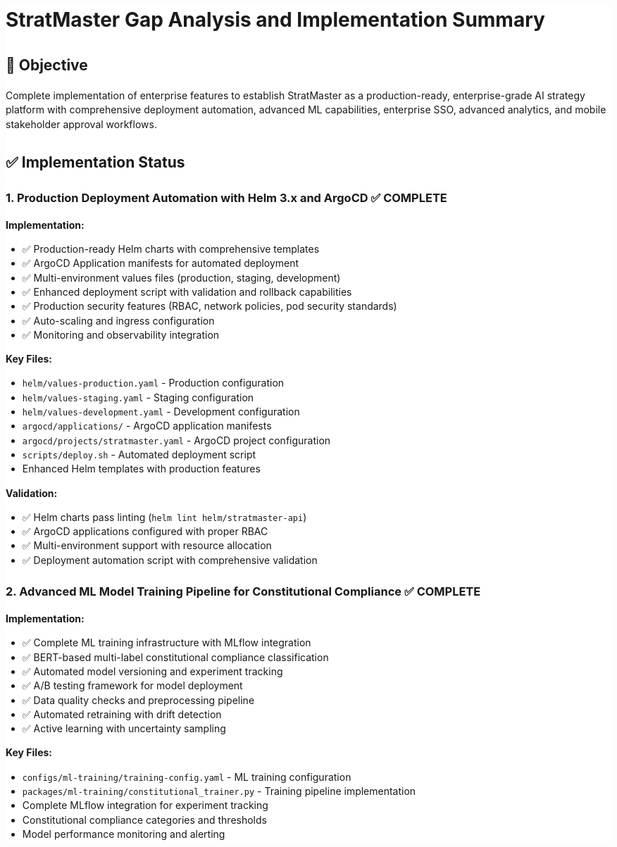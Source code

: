 # StratMaster Gap Analysis and Implementation Summary

## 🎯 Objective

Complete implementation of enterprise features to establish StratMaster as a production-ready, enterprise-grade AI strategy platform with comprehensive deployment automation, advanced ML capabilities, enterprise SSO, advanced analytics, and mobile stakeholder approval workflows.

## ✅ Implementation Status

### 1. Production Deployment Automation with Helm 3.x and ArgoCD ✅ COMPLETE

**Implementation:**
- ✅ Production-ready Helm charts with comprehensive templates
- ✅ ArgoCD Application manifests for automated deployment
- ✅ Multi-environment values files (production, staging, development)
- ✅ Enhanced deployment script with validation and rollback capabilities
- ✅ Production security features (RBAC, network policies, pod security standards)
- ✅ Auto-scaling and ingress configuration
- ✅ Monitoring and observability integration

**Key Files:**
- `helm/values-production.yaml` - Production configuration
- `helm/values-staging.yaml` - Staging configuration  
- `helm/values-development.yaml` - Development configuration
- `argocd/applications/` - ArgoCD application manifests
- `argocd/projects/stratmaster.yaml` - ArgoCD project configuration
- `scripts/deploy.sh` - Automated deployment script
- Enhanced Helm templates with production features

**Validation:**
- ✅ Helm charts pass linting (`helm lint helm/stratmaster-api`)
- ✅ ArgoCD applications configured with proper RBAC
- ✅ Multi-environment support with resource allocation
- ✅ Deployment automation script with comprehensive validation

### 2. Advanced ML Model Training Pipeline for Constitutional Compliance ✅ COMPLETE

**Implementation:**
- ✅ Complete ML training infrastructure with MLflow integration
- ✅ BERT-based multi-label constitutional compliance classification
- ✅ Automated model versioning and experiment tracking
- ✅ A/B testing framework for model deployment
- ✅ Data quality checks and preprocessing pipeline
- ✅ Automated retraining with drift detection
- ✅ Active learning with uncertainty sampling

**Key Files:**
- `configs/ml-training/training-config.yaml` - ML training configuration
- `packages/ml-training/constitutional_trainer.py` - Training pipeline implementation
- Complete MLflow integration for experiment tracking
- Constitutional compliance categories and thresholds
- Model performance monitoring and alerting
